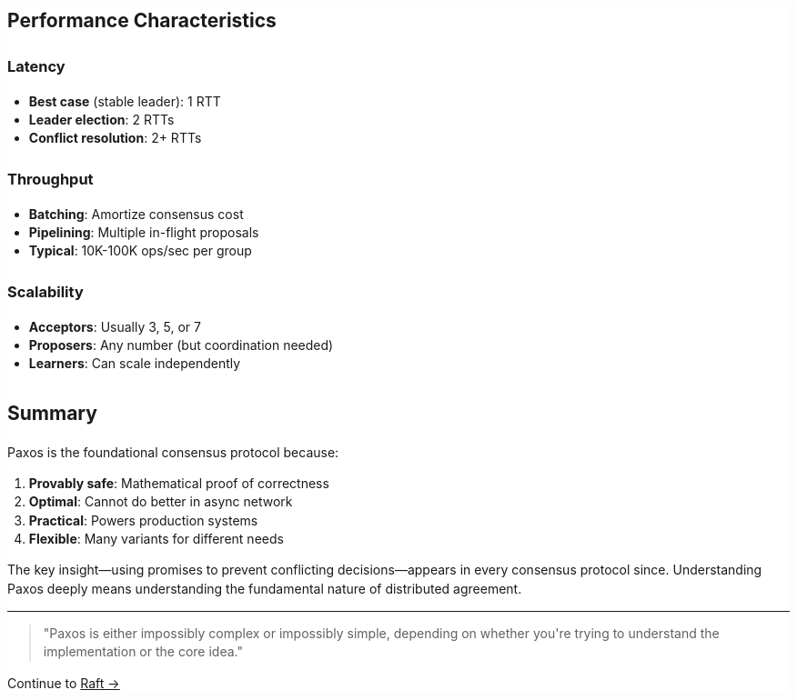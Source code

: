 ## Performance Characteristics

### Latency
- **Best case** (stable leader): 1 RTT
- **Leader election**: 2 RTTs
- **Conflict resolution**: 2+ RTTs

### Throughput
- **Batching**: Amortize consensus cost
- **Pipelining**: Multiple in-flight proposals
- **Typical**: 10K-100K ops/sec per group

### Scalability
- **Acceptors**: Usually 3, 5, or 7
- **Proposers**: Any number (but coordination needed)
- **Learners**: Can scale independently

## Summary

Paxos is the foundational consensus protocol because:

1. **Provably safe**: Mathematical proof of correctness
2. **Optimal**: Cannot do better in async network
3. **Practical**: Powers production systems
4. **Flexible**: Many variants for different needs

The key insight—using promises to prevent conflicting decisions—appears in every consensus protocol since. Understanding Paxos deeply means understanding the fundamental nature of distributed agreement.

---

> "Paxos is either impossibly complex or impossibly simple, depending on whether you're trying to understand the implementation or the core idea."

Continue to [Raft →](raft.md)
